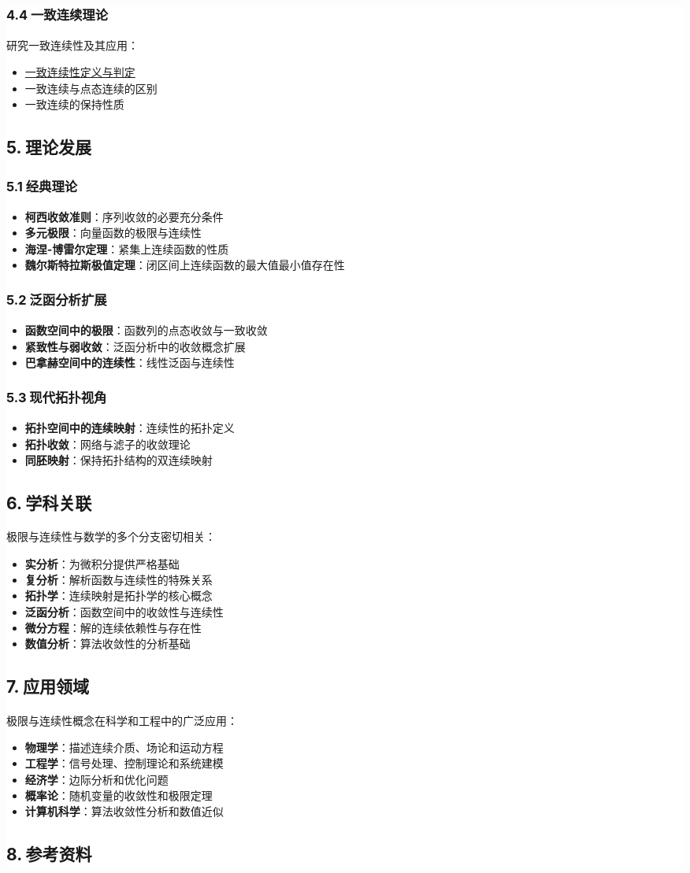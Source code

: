 ### 4.4 一致连续理论

研究一致连续性及其应用：

- [一致连续性定义与判定](./04-一致连续性.md)
- 一致连续与点态连续的区别
- 一致连续的保持性质

## 5. 理论发展

### 5.1 经典理论

- **柯西收敛准则**：序列收敛的必要充分条件
- **多元极限**：向量函数的极限与连续性
- **海涅-博雷尔定理**：紧集上连续函数的性质
- **魏尔斯特拉斯极值定理**：闭区间上连续函数的最大值最小值存在性

### 5.2 泛函分析扩展

- **函数空间中的极限**：函数列的点态收敛与一致收敛
- **紧致性与弱收敛**：泛函分析中的收敛概念扩展
- **巴拿赫空间中的连续性**：线性泛函与连续性

### 5.3 现代拓扑视角

- **拓扑空间中的连续映射**：连续性的拓扑定义
- **拓扑收敛**：网络与滤子的收敛理论
- **同胚映射**：保持拓扑结构的双连续映射

## 6. 学科关联

极限与连续性与数学的多个分支密切相关：

- **实分析**：为微积分提供严格基础
- **复分析**：解析函数与连续性的特殊关系
- **拓扑学**：连续映射是拓扑学的核心概念
- **泛函分析**：函数空间中的收敛性与连续性
- **微分方程**：解的连续依赖性与存在性
- **数值分析**：算法收敛性的分析基础

## 7. 应用领域

极限与连续性概念在科学和工程中的广泛应用：

- **物理学**：描述连续介质、场论和运动方程
- **工程学**：信号处理、控制理论和系统建模
- **经济学**：边际分析和优化问题
- **概率论**：随机变量的收敛性和极限定理
- **计算机科学**：算法收敛性分析和数值近似

## 8. 参考资料
